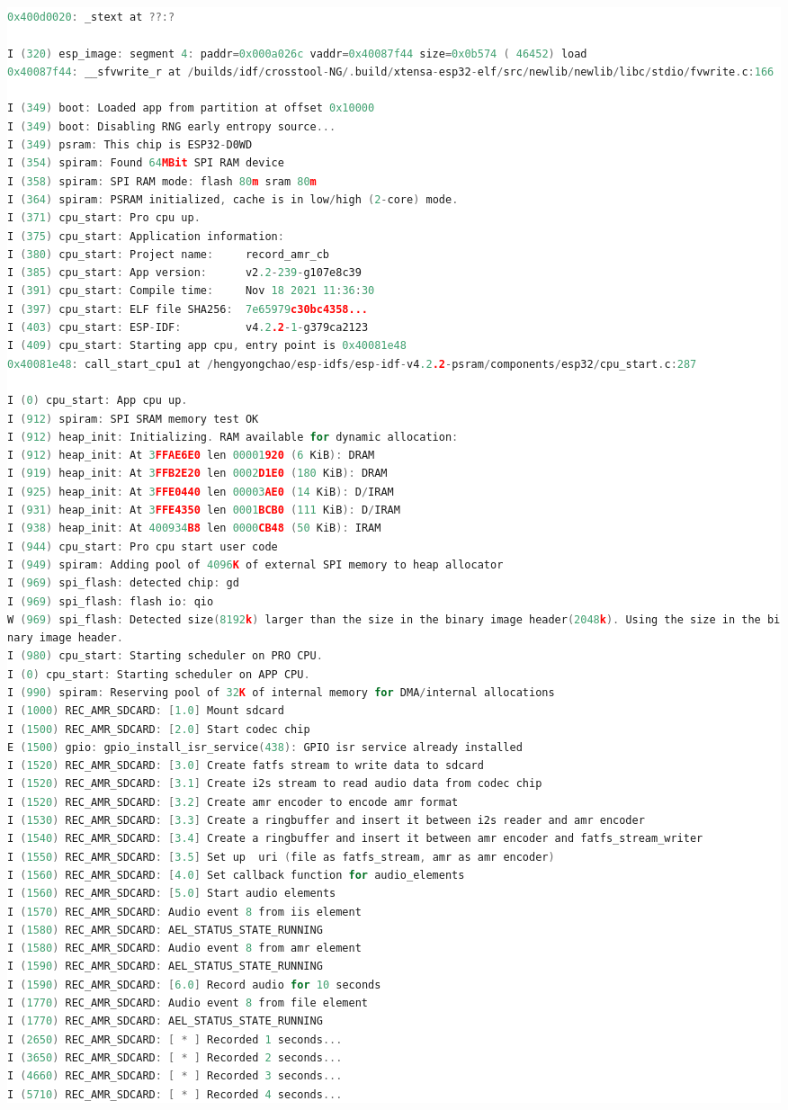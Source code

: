 ```c
0x400d0020: _stext at ??:?

I (320) esp_image: segment 4: paddr=0x000a026c vaddr=0x40087f44 size=0x0b574 ( 46452) load
0x40087f44: __sfvwrite_r at /builds/idf/crosstool-NG/.build/xtensa-esp32-elf/src/newlib/newlib/libc/stdio/fvwrite.c:166

I (349) boot: Loaded app from partition at offset 0x10000
I (349) boot: Disabling RNG early entropy source...
I (349) psram: This chip is ESP32-D0WD
I (354) spiram: Found 64MBit SPI RAM device
I (358) spiram: SPI RAM mode: flash 80m sram 80m
I (364) spiram: PSRAM initialized, cache is in low/high (2-core) mode.
I (371) cpu_start: Pro cpu up.
I (375) cpu_start: Application information:
I (380) cpu_start: Project name:     record_amr_cb
I (385) cpu_start: App version:      v2.2-239-g107e8c39
I (391) cpu_start: Compile time:     Nov 18 2021 11:36:30
I (397) cpu_start: ELF file SHA256:  7e65979c30bc4358...
I (403) cpu_start: ESP-IDF:          v4.2.2-1-g379ca2123
I (409) cpu_start: Starting app cpu, entry point is 0x40081e48
0x40081e48: call_start_cpu1 at /hengyongchao/esp-idfs/esp-idf-v4.2.2-psram/components/esp32/cpu_start.c:287

I (0) cpu_start: App cpu up.
I (912) spiram: SPI SRAM memory test OK
I (912) heap_init: Initializing. RAM available for dynamic allocation:
I (912) heap_init: At 3FFAE6E0 len 00001920 (6 KiB): DRAM
I (919) heap_init: At 3FFB2E20 len 0002D1E0 (180 KiB): DRAM
I (925) heap_init: At 3FFE0440 len 00003AE0 (14 KiB): D/IRAM
I (931) heap_init: At 3FFE4350 len 0001BCB0 (111 KiB): D/IRAM
I (938) heap_init: At 400934B8 len 0000CB48 (50 KiB): IRAM
I (944) cpu_start: Pro cpu start user code
I (949) spiram: Adding pool of 4096K of external SPI memory to heap allocator
I (969) spi_flash: detected chip: gd
I (969) spi_flash: flash io: qio
W (969) spi_flash: Detected size(8192k) larger than the size in the binary image header(2048k). Using the size in the binary image header.
I (980) cpu_start: Starting scheduler on PRO CPU.
I (0) cpu_start: Starting scheduler on APP CPU.
I (990) spiram: Reserving pool of 32K of internal memory for DMA/internal allocations
I (1000) REC_AMR_SDCARD: [1.0] Mount sdcard
I (1500) REC_AMR_SDCARD: [2.0] Start codec chip
E (1500) gpio: gpio_install_isr_service(438): GPIO isr service already installed
I (1520) REC_AMR_SDCARD: [3.0] Create fatfs stream to write data to sdcard
I (1520) REC_AMR_SDCARD: [3.1] Create i2s stream to read audio data from codec chip
I (1520) REC_AMR_SDCARD: [3.2] Create amr encoder to encode amr format
I (1530) REC_AMR_SDCARD: [3.3] Create a ringbuffer and insert it between i2s reader and amr encoder
I (1540) REC_AMR_SDCARD: [3.4] Create a ringbuffer and insert it between amr encoder and fatfs_stream_writer
I (1550) REC_AMR_SDCARD: [3.5] Set up  uri (file as fatfs_stream, amr as amr encoder)
I (1560) REC_AMR_SDCARD: [4.0] Set callback function for audio_elements
I (1560) REC_AMR_SDCARD: [5.0] Start audio elements
I (1570) REC_AMR_SDCARD: Audio event 8 from iis element
I (1580) REC_AMR_SDCARD: AEL_STATUS_STATE_RUNNING
I (1580) REC_AMR_SDCARD: Audio event 8 from amr element
I (1590) REC_AMR_SDCARD: AEL_STATUS_STATE_RUNNING
I (1590) REC_AMR_SDCARD: [6.0] Record audio for 10 seconds
I (1770) REC_AMR_SDCARD: Audio event 8 from file element
I (1770) REC_AMR_SDCARD: AEL_STATUS_STATE_RUNNING
I (2650) REC_AMR_SDCARD: [ * ] Recorded 1 seconds...
I (3650) REC_AMR_SDCARD: [ * ] Recorded 2 seconds...
I (4660) REC_AMR_SDCARD: [ * ] Recorded 3 seconds...
I (5710) REC_AMR_SDCARD: [ * ] Recorded 4 seconds...
```
